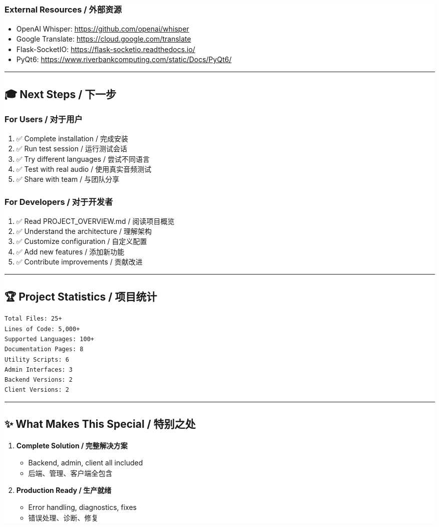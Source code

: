 ### External Resources / 外部资源

- OpenAI Whisper: https://github.com/openai/whisper
- Google Translate: https://cloud.google.com/translate
- Flask-SocketIO: https://flask-socketio.readthedocs.io/
- PyQt6: https://www.riverbankcomputing.com/static/Docs/PyQt6/

---

## 🎓 Next Steps / 下一步

### For Users / 对于用户

1. ✅ Complete installation / 完成安装
2. ✅ Run test session / 运行测试会话
3. ✅ Try different languages / 尝试不同语言
4. ✅ Test with real audio / 使用真实音频测试
5. ✅ Share with team / 与团队分享

### For Developers / 对于开发者

1. ✅ Read PROJECT_OVERVIEW.md / 阅读项目概览
2. ✅ Understand the architecture / 理解架构
3. ✅ Customize configuration / 自定义配置
4. ✅ Add new features / 添加新功能
5. ✅ Contribute improvements / 贡献改进

---

## 🏆 Project Statistics / 项目统计

```
Total Files: 25+
Lines of Code: 5,000+
Supported Languages: 100+
Documentation Pages: 8
Utility Scripts: 6
Admin Interfaces: 3
Backend Versions: 2
Client Versions: 2
```

---

## ✨ What Makes This Special / 特别之处

1. **Complete Solution / 完整解决方案**
   - Backend, admin, client all included
   - 后端、管理、客户端全包含

2. **Production Ready / 生产就绪**
   - Error handling, diagnostics, fixes
   - 错误处理、诊断、修复
